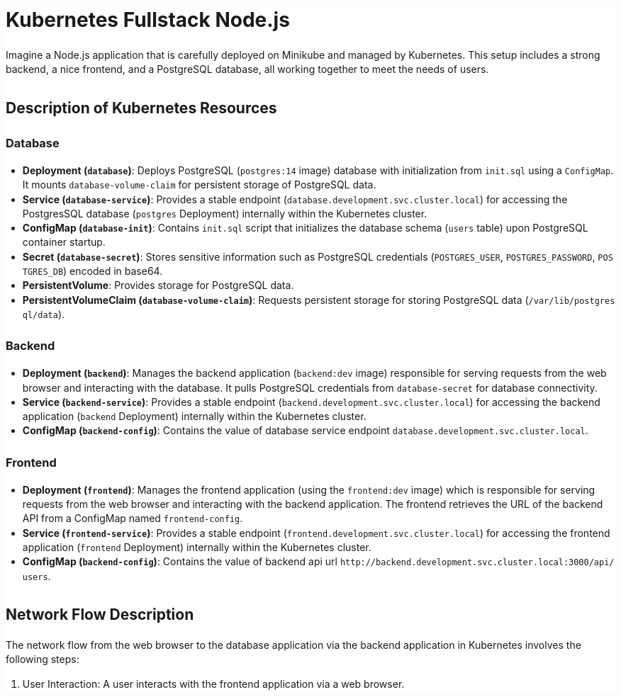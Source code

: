# Kubernetes Fullstack Node.js
Imagine a Node.js application that is carefully deployed on Minikube and managed by Kubernetes. This setup includes a strong backend, a nice frontend, and a PostgreSQL database, all working together to meet the needs of users.

## Description of Kubernetes Resources

### Database
- **Deployment (`database`)**: Deploys PostgreSQL (`postgres:14` image) database with initialization from `init.sql` using a `ConfigMap`. It mounts `database-volume-claim` for persistent storage of PostgreSQL data.
- **Service (`database-service`)**: Provides a stable endpoint (`database.development.svc.cluster.local`) for accessing the PostgresSQL database (`postgres` Deployment) internally within the Kubernetes cluster.
- **ConfigMap (`database-init`)**: Contains `init.sql` script that initializes the database schema (`users` table) upon PostgreSQL container startup.
- **Secret (`database-secret`)**: Stores sensitive information such as PostgreSQL credentials (`POSTGRES_USER`, `POSTGRES_PASSWORD`, `POSTGRES_DB`) encoded in base64.
- **PersistentVolume**: Provides storage for PostgreSQL data.​
- **PersistentVolumeClaim (`database-volume-claim`)**: Requests persistent storage for storing PostgreSQL data (`/var/lib/postgresql/data`).

### Backend
- **Deployment (`backend`)**: Manages the backend application (`backend:dev` image) responsible for serving requests from the web browser and interacting with the database. It pulls PostgreSQL credentials from `database-secret` for database connectivity.
- **Service (`backend-service`)**: Provides a stable endpoint (`backend.development.svc.cluster.local`) for accessing the backend application (`backend` Deployment) internally within the Kubernetes cluster.
- **ConfigMap (`backend-config`)**: Contains the value of database service endpoint `database.development.svc.cluster.local`.

### Frontend
- **Deployment (`frontend`)**: Manages the frontend application (using the `frontend:dev` image) which is responsible for serving requests from the web browser and interacting with the backend application. The frontend retrieves the URL of the backend API from a ConfigMap named `frontend-config`.
- **Service (`frontend-service`)**: Provides a stable endpoint (`frontend.development.svc.cluster.local`) for accessing the frontend application (`frontend` Deployment) internally within the Kubernetes cluster.
- **ConfigMap (`backend-config`)**: Contains the value of backend api url `http://backend.development.svc.cluster.local:3000/api/users`.


## Network Flow Description
The network flow from the web browser to the database application via the backend application in Kubernetes involves the following steps:

1. User Interaction:
        A user interacts with the frontend application via a web browser.
